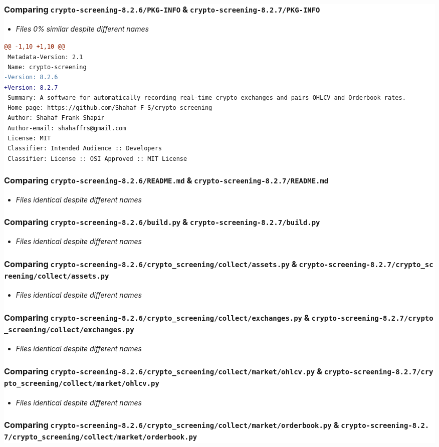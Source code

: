 ### Comparing `crypto-screening-8.2.6/PKG-INFO` & `crypto-screening-8.2.7/PKG-INFO`

 * *Files 0% similar despite different names*

```diff
@@ -1,10 +1,10 @@
 Metadata-Version: 2.1
 Name: crypto-screening
-Version: 8.2.6
+Version: 8.2.7
 Summary: A software for automatically recording real-time crypto exchanges and pairs OHLCV and Orderbook rates.
 Home-page: https://github.com/Shahaf-F-S/crypto-screening
 Author: Shahaf Frank-Shapir
 Author-email: shahaffrs@gmail.com
 License: MIT
 Classifier: Intended Audience :: Developers
 Classifier: License :: OSI Approved :: MIT License
```

### Comparing `crypto-screening-8.2.6/README.md` & `crypto-screening-8.2.7/README.md`

 * *Files identical despite different names*

### Comparing `crypto-screening-8.2.6/build.py` & `crypto-screening-8.2.7/build.py`

 * *Files identical despite different names*

### Comparing `crypto-screening-8.2.6/crypto_screening/collect/assets.py` & `crypto-screening-8.2.7/crypto_screening/collect/assets.py`

 * *Files identical despite different names*

### Comparing `crypto-screening-8.2.6/crypto_screening/collect/exchanges.py` & `crypto-screening-8.2.7/crypto_screening/collect/exchanges.py`

 * *Files identical despite different names*

### Comparing `crypto-screening-8.2.6/crypto_screening/collect/market/ohlcv.py` & `crypto-screening-8.2.7/crypto_screening/collect/market/ohlcv.py`

 * *Files identical despite different names*

### Comparing `crypto-screening-8.2.6/crypto_screening/collect/market/orderbook.py` & `crypto-screening-8.2.7/crypto_screening/collect/market/orderbook.py`
